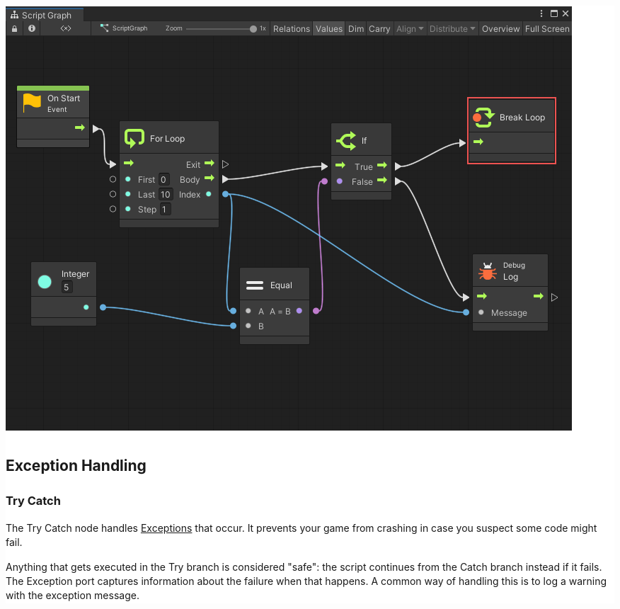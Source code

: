 ![A Break Loop node terminating a For Loop node before completion.](images/vs-control-break-loop-node.png)

## Exception Handling

### Try Catch

The Try Catch node handles [Exceptions](https://docs.microsoft.com/en-us/dotnet/csharp/programming-guide/exceptions/) that occur. It prevents your game from crashing in case you suspect some code might fail.

Anything that gets executed in the Try branch is considered "safe": the script continues from the Catch branch instead if it fails. The Exception port captures information about the failure when that happens. A common way of handling this is to log a warning with the exception message.
